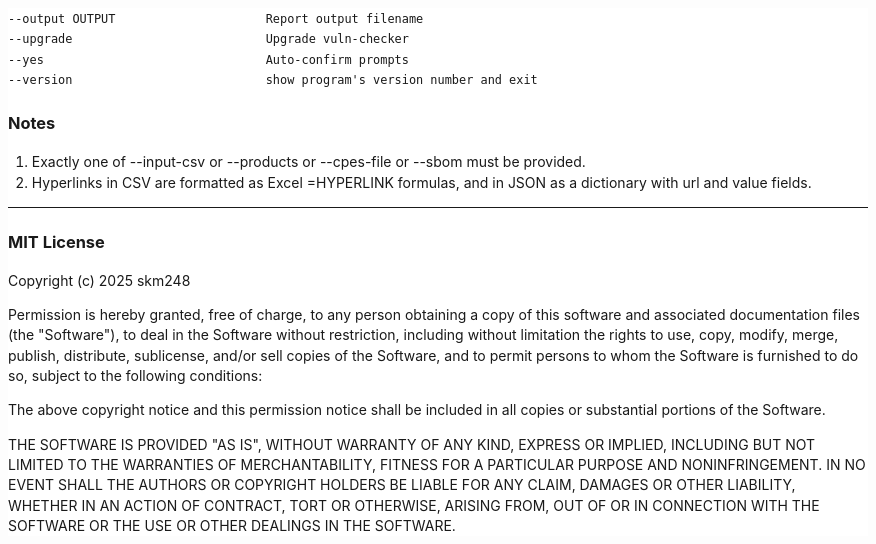     --output OUTPUT                     Report output filename
    --upgrade                           Upgrade vuln-checker
    --yes                               Auto-confirm prompts
    --version                           show program's version number and exit

### Notes
1. Exactly one of --input-csv or --products or --cpes-file or --sbom must be provided.
2. Hyperlinks in CSV are formatted as Excel =HYPERLINK formulas, and in JSON as a dictionary with url and value fields.
____

### MIT License

Copyright (c) 2025 skm248

Permission is hereby granted, free of charge, to any person obtaining a copy
of this software and associated documentation files (the "Software"), to deal
in the Software without restriction, including without limitation the rights
to use, copy, modify, merge, publish, distribute, sublicense, and/or sell
copies of the Software, and to permit persons to whom the Software is
furnished to do so, subject to the following conditions:

The above copyright notice and this permission notice shall be included in all
copies or substantial portions of the Software.

THE SOFTWARE IS PROVIDED "AS IS", WITHOUT WARRANTY OF ANY KIND, EXPRESS OR
IMPLIED, INCLUDING BUT NOT LIMITED TO THE WARRANTIES OF MERCHANTABILITY,
FITNESS FOR A PARTICULAR PURPOSE AND NONINFRINGEMENT. IN NO EVENT SHALL THE
AUTHORS OR COPYRIGHT HOLDERS BE LIABLE FOR ANY CLAIM, DAMAGES OR OTHER
LIABILITY, WHETHER IN AN ACTION OF CONTRACT, TORT OR OTHERWISE, ARISING FROM,
OUT OF OR IN CONNECTION WITH THE SOFTWARE OR THE USE OR OTHER DEALINGS IN THE
SOFTWARE.